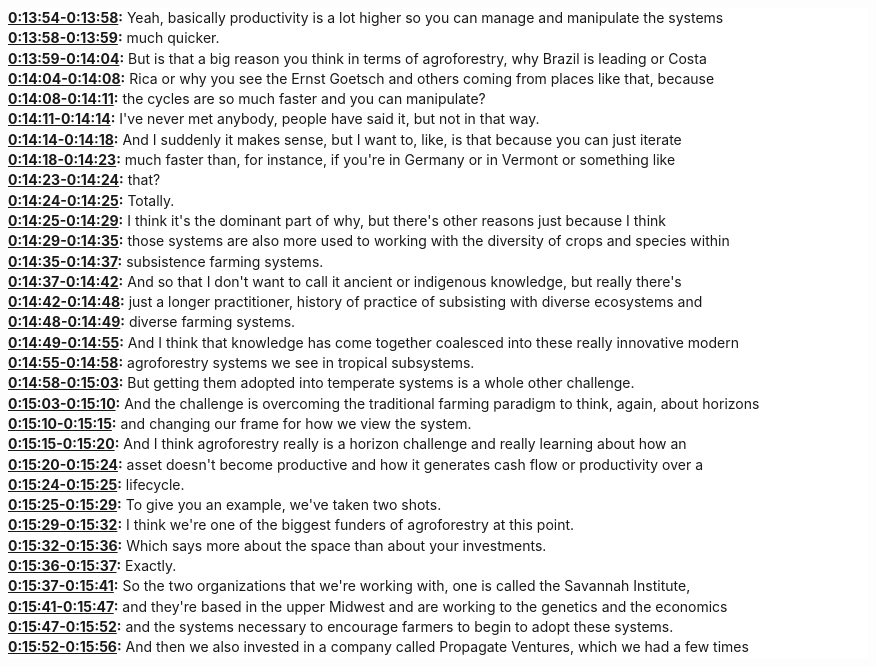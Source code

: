 **[0:13:54-0:13:58](https://investinginregenerativeagriculture.com/eric-smith#t=0:13:54):**  Yeah, basically productivity is a lot higher so you can manage and manipulate the systems  
**[0:13:58-0:13:59](https://investinginregenerativeagriculture.com/eric-smith#t=0:13:58):**  much quicker.  
**[0:13:59-0:14:04](https://investinginregenerativeagriculture.com/eric-smith#t=0:13:59):**  But is that a big reason you think in terms of agroforestry, why Brazil is leading or Costa  
**[0:14:04-0:14:08](https://investinginregenerativeagriculture.com/eric-smith#t=0:14:04):**  Rica or why you see the Ernst Goetsch and others coming from places like that, because  
**[0:14:08-0:14:11](https://investinginregenerativeagriculture.com/eric-smith#t=0:14:08):**  the cycles are so much faster and you can manipulate?  
**[0:14:11-0:14:14](https://investinginregenerativeagriculture.com/eric-smith#t=0:14:11):**  I've never met anybody, people have said it, but not in that way.  
**[0:14:14-0:14:18](https://investinginregenerativeagriculture.com/eric-smith#t=0:14:14):**  And I suddenly it makes sense, but I want to, like, is that because you can just iterate  
**[0:14:18-0:14:23](https://investinginregenerativeagriculture.com/eric-smith#t=0:14:18):**  much faster than, for instance, if you're in Germany or in Vermont or something like  
**[0:14:23-0:14:24](https://investinginregenerativeagriculture.com/eric-smith#t=0:14:23):**  that?  
**[0:14:24-0:14:25](https://investinginregenerativeagriculture.com/eric-smith#t=0:14:24):**  Totally.  
**[0:14:25-0:14:29](https://investinginregenerativeagriculture.com/eric-smith#t=0:14:25):**  I think it's the dominant part of why, but there's other reasons just because I think  
**[0:14:29-0:14:35](https://investinginregenerativeagriculture.com/eric-smith#t=0:14:29):**  those systems are also more used to working with the diversity of crops and species within  
**[0:14:35-0:14:37](https://investinginregenerativeagriculture.com/eric-smith#t=0:14:35):**  subsistence farming systems.  
**[0:14:37-0:14:42](https://investinginregenerativeagriculture.com/eric-smith#t=0:14:37):**  And so that I don't want to call it ancient or indigenous knowledge, but really there's  
**[0:14:42-0:14:48](https://investinginregenerativeagriculture.com/eric-smith#t=0:14:42):**  just a longer practitioner, history of practice of subsisting with diverse ecosystems and  
**[0:14:48-0:14:49](https://investinginregenerativeagriculture.com/eric-smith#t=0:14:48):**  diverse farming systems.  
**[0:14:49-0:14:55](https://investinginregenerativeagriculture.com/eric-smith#t=0:14:49):**  And I think that knowledge has come together coalesced into these really innovative modern  
**[0:14:55-0:14:58](https://investinginregenerativeagriculture.com/eric-smith#t=0:14:55):**  agroforestry systems we see in tropical subsystems.  
**[0:14:58-0:15:03](https://investinginregenerativeagriculture.com/eric-smith#t=0:14:58):**  But getting them adopted into temperate systems is a whole other challenge.  
**[0:15:03-0:15:10](https://investinginregenerativeagriculture.com/eric-smith#t=0:15:03):**  And the challenge is overcoming the traditional farming paradigm to think, again, about horizons  
**[0:15:10-0:15:15](https://investinginregenerativeagriculture.com/eric-smith#t=0:15:10):**  and changing our frame for how we view the system.  
**[0:15:15-0:15:20](https://investinginregenerativeagriculture.com/eric-smith#t=0:15:15):**  And I think agroforestry really is a horizon challenge and really learning about how an  
**[0:15:20-0:15:24](https://investinginregenerativeagriculture.com/eric-smith#t=0:15:20):**  asset doesn't become productive and how it generates cash flow or productivity over a  
**[0:15:24-0:15:25](https://investinginregenerativeagriculture.com/eric-smith#t=0:15:24):**  lifecycle.  
**[0:15:25-0:15:29](https://investinginregenerativeagriculture.com/eric-smith#t=0:15:25):**  To give you an example, we've taken two shots.  
**[0:15:29-0:15:32](https://investinginregenerativeagriculture.com/eric-smith#t=0:15:29):**  I think we're one of the biggest funders of agroforestry at this point.  
**[0:15:32-0:15:36](https://investinginregenerativeagriculture.com/eric-smith#t=0:15:32):**  Which says more about the space than about your investments.  
**[0:15:36-0:15:37](https://investinginregenerativeagriculture.com/eric-smith#t=0:15:36):**  Exactly.  
**[0:15:37-0:15:41](https://investinginregenerativeagriculture.com/eric-smith#t=0:15:37):**  So the two organizations that we're working with, one is called the Savannah Institute,  
**[0:15:41-0:15:47](https://investinginregenerativeagriculture.com/eric-smith#t=0:15:41):**  and they're based in the upper Midwest and are working to the genetics and the economics  
**[0:15:47-0:15:52](https://investinginregenerativeagriculture.com/eric-smith#t=0:15:47):**  and the systems necessary to encourage farmers to begin to adopt these systems.  
**[0:15:52-0:15:56](https://investinginregenerativeagriculture.com/eric-smith#t=0:15:52):**  And then we also invested in a company called Propagate Ventures, which we had a few times  